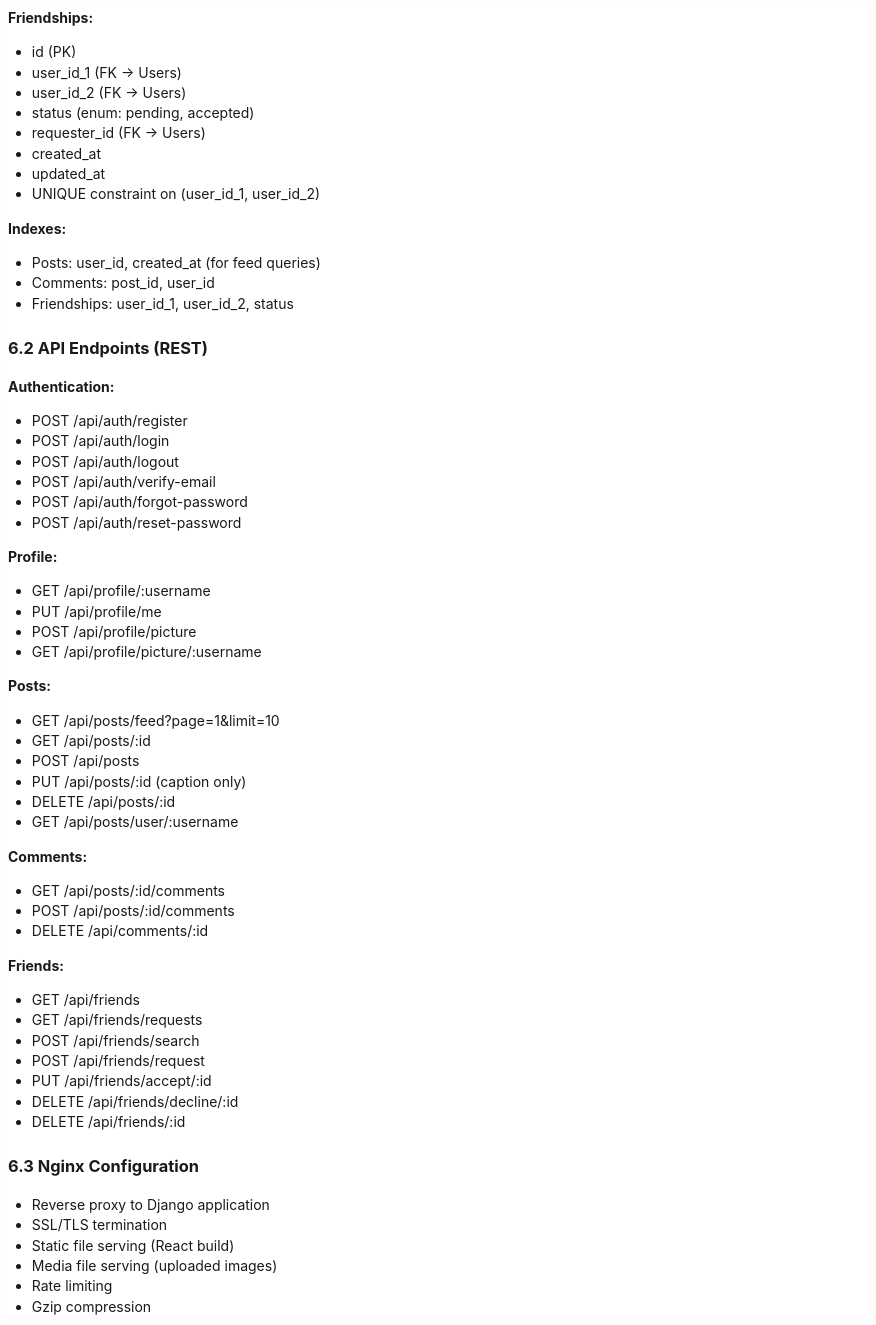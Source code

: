 **Friendships:**
- id (PK)
- user_id_1 (FK → Users)
- user_id_2 (FK → Users)
- status (enum: pending, accepted)
- requester_id (FK → Users)
- created_at
- updated_at
- UNIQUE constraint on (user_id_1, user_id_2)

**Indexes:**
- Posts: user_id, created_at (for feed queries)
- Comments: post_id, user_id
- Friendships: user_id_1, user_id_2, status

### 6.2 API Endpoints (REST)

**Authentication:**
- POST /api/auth/register
- POST /api/auth/login
- POST /api/auth/logout
- POST /api/auth/verify-email
- POST /api/auth/forgot-password
- POST /api/auth/reset-password

**Profile:**
- GET /api/profile/:username
- PUT /api/profile/me
- POST /api/profile/picture
- GET /api/profile/picture/:username

**Posts:**
- GET /api/posts/feed?page=1&limit=10
- GET /api/posts/:id
- POST /api/posts
- PUT /api/posts/:id (caption only)
- DELETE /api/posts/:id
- GET /api/posts/user/:username

**Comments:**
- GET /api/posts/:id/comments
- POST /api/posts/:id/comments
- DELETE /api/comments/:id

**Friends:**
- GET /api/friends
- GET /api/friends/requests
- POST /api/friends/search
- POST /api/friends/request
- PUT /api/friends/accept/:id
- DELETE /api/friends/decline/:id
- DELETE /api/friends/:id

### 6.3 Nginx Configuration
- Reverse proxy to Django application
- SSL/TLS termination
- Static file serving (React build)
- Media file serving (uploaded images)
- Rate limiting
- Gzip compression
